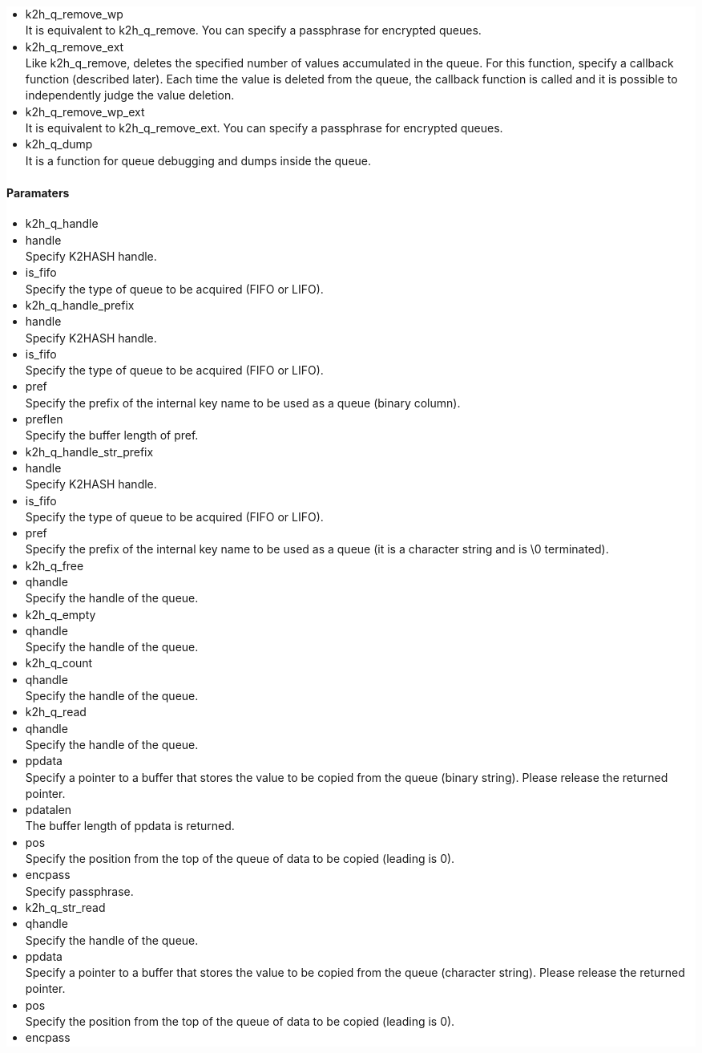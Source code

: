- k2h_q_remove_wp  
  It is equivalent to k2h_q_remove. You can specify a passphrase for encrypted queues.
- k2h_q_remove_ext  
  Like k2h_q_remove, deletes the specified number of values accumulated in the queue. For this function, specify a callback function (described later). Each time the value is deleted from the queue, the callback function is called and it is possible to independently judge the value deletion.
- k2h_q_remove_wp_ext  
  It is equivalent to k2h_q_remove_ext. You can specify a passphrase for encrypted queues.
- k2h_q_dump  
  It is a function for queue debugging and dumps inside the queue.

#### Paramaters
- k2h_q_handle	
 - handle  
   Specify K2HASH handle.
 - is_fifo  
   Specify the type of queue to be acquired (FIFO or LIFO).
- k2h_q_handle_prefix	
 - handle  
   Specify K2HASH handle.
 - is_fifo  
   Specify the type of queue to be acquired (FIFO or LIFO).
 - pref  
   Specify the prefix of the internal key name to be used as a queue (binary column).
 - preflen  
   Specify the buffer length of pref.
- k2h_q_handle_str_prefix
 - handle  
   Specify K2HASH handle.
 - is_fifo  
   Specify the type of queue to be acquired (FIFO or LIFO).
 - pref  
   Specify the prefix of the internal key name to be used as a queue (it is a character string and is \0 terminated).
- k2h_q_free
 - qhandle  
   Specify the handle of the queue.
- k2h_q_empty
 - qhandle  
   Specify the handle of the queue.
- k2h_q_count
 - qhandle   
   Specify the handle of the queue.
- k2h_q_read
 - qhandle  
   Specify the handle of the queue.
 - ppdata  
   Specify a pointer to a buffer that stores the value to be copied from the queue (binary string). Please release the returned pointer.
 - pdatalen  
   The buffer length of ppdata is returned.
 - pos  
   Specify the position from the top of the queue of data to be copied (leading is 0).
 - encpass  
   Specify passphrase.
- k2h_q_str_read
 - qhandle  
   Specify the handle of the queue.
 - ppdata  
   Specify a pointer to a buffer that stores the value to be copied from the queue (character string). Please release the returned pointer.
 - pos  
   Specify the position from the top of the queue of data to be copied (leading is 0).
 - encpass  